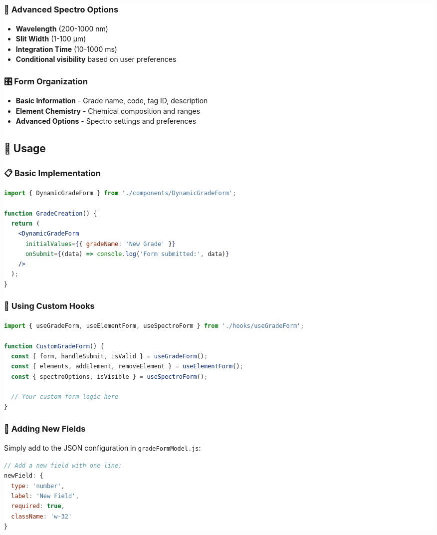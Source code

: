 ### 🔬 **Advanced Spectro Options**
- **Wavelength** (200-1000 nm)
- **Slit Width** (1-100 μm)
- **Integration Time** (10-1000 ms)
- **Conditional visibility** based on user preferences

### 🎛️ **Form Organization**
- **Basic Information** - Grade name, code, tag ID, description
- **Element Chemistry** - Chemical composition and ranges
- **Advanced Options** - Spectro settings and preferences

## 🚀 Usage

### 📋 **Basic Implementation**
```jsx
import { DynamicGradeForm } from './components/DynamicGradeForm';

function GradeCreation() {
  return (
    <DynamicGradeForm 
      initialValues={{ gradeName: 'New Grade' }}
      onSubmit={(data) => console.log('Form submitted:', data)}
    />
  );
}
```

### 🎣 **Using Custom Hooks**
```jsx
import { useGradeForm, useElementForm, useSpectroForm } from './hooks/useGradeForm';

function CustomGradeForm() {
  const { form, handleSubmit, isValid } = useGradeForm();
  const { elements, addElement, removeElement } = useElementForm();
  const { spectroOptions, isVisible } = useSpectroForm();
  
  // Your custom form logic here
}
```

### 🔧 **Adding New Fields**
Simply add to the JSON configuration in `gradeFormModel.js`:

```javascript
// Add a new field with one line:
newField: {
  type: 'number',
  label: 'New Field',
  required: true,
  className: 'w-32'
}
```
